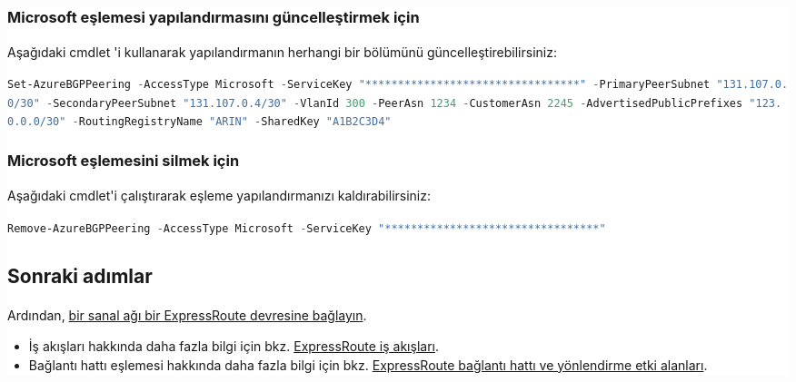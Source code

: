 ### <a name="to-update-microsoft-peering-configuration"></a>Microsoft eşlemesi yapılandırmasını güncelleştirmek için

Aşağıdaki cmdlet 'i kullanarak yapılandırmanın herhangi bir bölümünü güncelleştirebilirsiniz:

```powershell
Set-AzureBGPPeering -AccessType Microsoft -ServiceKey "*********************************" -PrimaryPeerSubnet "131.107.0.0/30" -SecondaryPeerSubnet "131.107.0.4/30" -VlanId 300 -PeerAsn 1234 -CustomerAsn 2245 -AdvertisedPublicPrefixes "123.0.0.0/30" -RoutingRegistryName "ARIN" -SharedKey "A1B2C3D4"
```

### <a name="to-delete-microsoft-peering"></a>Microsoft eşlemesini silmek için

Aşağıdaki cmdlet'i çalıştırarak eşleme yapılandırmanızı kaldırabilirsiniz:

```powershell
Remove-AzureBGPPeering -AccessType Microsoft -ServiceKey "*********************************"
```

## <a name="next-steps"></a>Sonraki adımlar

Ardından, [bir sanal ağı bir ExpressRoute devresine bağlayın](expressroute-howto-linkvnet-classic.md).

* İş akışları hakkında daha fazla bilgi için bkz. [ExpressRoute iş akışları](expressroute-workflows.md).
* Bağlantı hattı eşlemesi hakkında daha fazla bilgi için bkz. [ExpressRoute bağlantı hattı ve yönlendirme etki alanları](expressroute-circuit-peerings.md).

